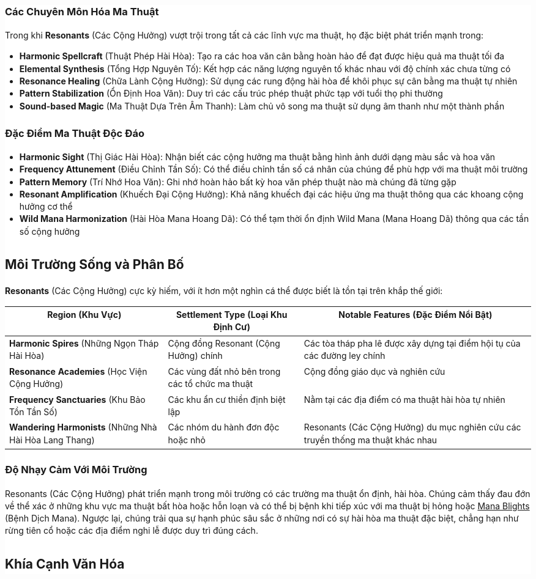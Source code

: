 ### Các Chuyên Môn Hóa Ma Thuật

Trong khi **Resonants** (Các Cộng Hưởng) vượt trội trong tất cả các lĩnh vực ma thuật, họ đặc biệt phát triển mạnh trong:

- **Harmonic Spellcraft** (Thuật Phép Hài Hòa): Tạo ra các hoa văn cân bằng hoàn hảo để đạt được hiệu quả ma thuật tối đa
- **Elemental Synthesis** (Tổng Hợp Nguyên Tố): Kết hợp các năng lượng nguyên tố khác nhau với độ chính xác chưa từng có
- **Resonance Healing** (Chữa Lành Cộng Hưởng): Sử dụng các rung động hài hòa để khôi phục sự cân bằng ma thuật tự nhiên
- **Pattern Stabilization** (Ổn Định Hoa Văn): Duy trì các cấu trúc phép thuật phức tạp với tuổi thọ phi thường
- **Sound-based Magic** (Ma Thuật Dựa Trên Âm Thanh): Làm chủ vô song ma thuật sử dụng âm thanh như một thành phần

### Đặc Điểm Ma Thuật Độc Đáo

- **Harmonic Sight** (Thị Giác Hài Hòa): Nhận biết các cộng hưởng ma thuật bằng hình ảnh dưới dạng màu sắc và hoa văn
- **Frequency Attunement** (Điều Chỉnh Tần Số): Có thể điều chỉnh tần số cá nhân của chúng để phù hợp với ma thuật môi trường
- **Pattern Memory** (Trí Nhớ Hoa Văn): Ghi nhớ hoàn hảo bất kỳ hoa văn phép thuật nào mà chúng đã từng gặp
- **Resonant Amplification** (Khuếch Đại Cộng Hưởng): Khả năng khuếch đại các hiệu ứng ma thuật thông qua các khoang cộng hưởng cơ thể
- **Wild Mana Harmonization** (Hài Hòa Mana Hoang Dã): Có thể tạm thời ổn định Wild Mana (Mana Hoang Dã) thông qua các tần số cộng hưởng

## Môi Trường Sống và Phân Bố

**Resonants** (Các Cộng Hưởng) cực kỳ hiếm, với ít hơn một nghìn cá thể được biết là tồn tại trên khắp thế giới:

| Region (Khu Vực) | Settlement Type (Loại Khu Định Cư) | Notable Features (Đặc Điểm Nổi Bật) |
|--------|----------------|------------------|
| **Harmonic Spires** (Những Ngọn Tháp Hài Hòa) | Cộng đồng Resonant (Cộng Hưởng) chính | Các tòa tháp pha lê được xây dựng tại điểm hội tụ của các đường ley chính |
| **Resonance Academies** (Học Viện Cộng Hưởng) | Các vùng đất nhỏ bên trong các tổ chức ma thuật | Cộng đồng giáo dục và nghiên cứu |
| **Frequency Sanctuaries** (Khu Bảo Tồn Tần Số) | Các khu ẩn cư thiền định biệt lập | Nằm tại các địa điểm có ma thuật hài hòa tự nhiên |
| **Wandering Harmonists** (Những Nhà Hài Hòa Lang Thang) | Các nhóm du hành đơn độc hoặc nhỏ | Resonants (Các Cộng Hưởng) du mục nghiên cứu các truyền thống ma thuật khác nhau |

### Độ Nhạy Cảm Với Môi Trường

Resonants (Các Cộng Hưởng) phát triển mạnh trong môi trường có các trường ma thuật ổn định, hài hòa. Chúng cảm thấy đau đớn về thể xác ở những khu vực ma thuật bất hòa hoặc hỗn loạn và có thể bị bệnh khi tiếp xúc với ma thuật bị hỏng hoặc [Mana Blights](/codex/Creatures/Monsters/ManaBlight.md) (Bệnh Dịch Mana). Ngược lại, chúng trải qua sự hạnh phúc sâu sắc ở những nơi có sự hài hòa ma thuật đặc biệt, chẳng hạn như rừng tiên cổ hoặc các địa điểm nghi lễ được duy trì đúng cách.

## Khía Cạnh Văn Hóa

